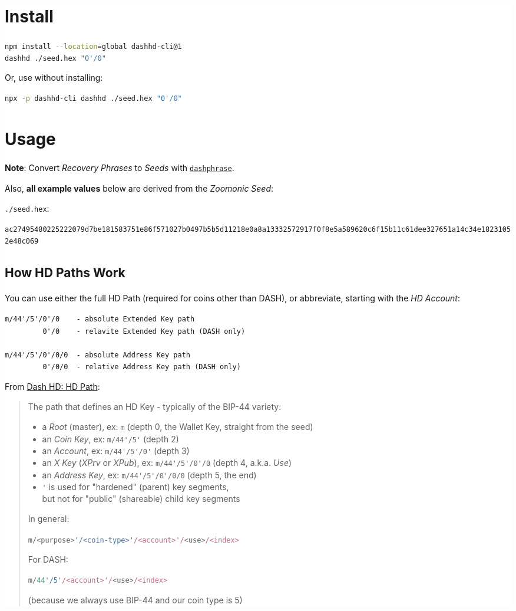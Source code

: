 # Install

```sh
npm install --location=global dashhd-cli@1
dashhd ./seed.hex "0'/0"
```

Or, use without installing:

```sh
npx -p dashhd-cli dashhd ./seed.hex "0'/0"
```

# Usage

**Note**: Convert _Recovery Phrases_ to _Seeds_ with
[`dashphrase`][dashphrase-js].

Also, **all example values** below are derived from the _Zoomonic Seed_:

`./seed.hex`:

```text
ac27495480225222079d7be181583751e86f571027b0497b5b5d11218e0a8a13332572917f0f8e5a589620c6f15b11c61dee327651a14c34e18231052e48c069
```

## How HD Paths Work

You can use either the full HD Path (required for coins other than DASH), or
abbreviate, starting with the _HD Account_:

```text
m/44'/5'/0'/0    - absolute Extended Key path
         0'/0    - relavite Extended Key path (DASH only)

m/44'/5'/0'/0/0  - absolute Address Key path
         0'/0/0  - relative Address Key path (DASH only)
```

From [Dash HD: HD Path](https://github.com/dashhive/DashHD.js#hd-path):

> The path that defines an HD Key - typically of the BIP-44 variety:
>
> - a _Root_ (master), ex: `m` (depth 0, the Wallet Key, straight from the seed)
> - an _Coin Key_, ex: `m/44'/5'` (depth 2)
> - an _Account_, ex: `m/44'/5'/0'` (depth 3)
> - an _X Key_ (_XPrv_ or _XPub_), ex: `m/44'/5'/0'/0` (depth 4, a.k.a. _Use_)
> - an _Address Key_, ex: `m/44'/5'/0'/0/0` (depth 5, the end)
> - `'` is used for "hardened" (parent) key segments, \
>   but not for "public" (shareable) child key segments
>
> In general:
>
> ```js
> m/<purpose>'/<coin-type>'/<account>'/<use>/<index>
> ```
>
> For DASH:
>
> ```js
> m/44'/5'/<account>'/<use>/<index>
> ```
>
> (because we always use BIP-44 and our coin type is 5)


[dashhd-cli]: https://github.com/dashhive/dashhd-cli
[dashphrase-cli]: https://github.com/dashhive/dashphrase-cli
[dashphrase-js]: https://github.com/dashhive/dashphrase.js
[bip-44]: https://github.com/bitcoin/bips/blob/master/bip-0044.mediawiki
[bip-32]: https://github.com/bitcoin/bips/blob/master/bip-0032.mediawiki